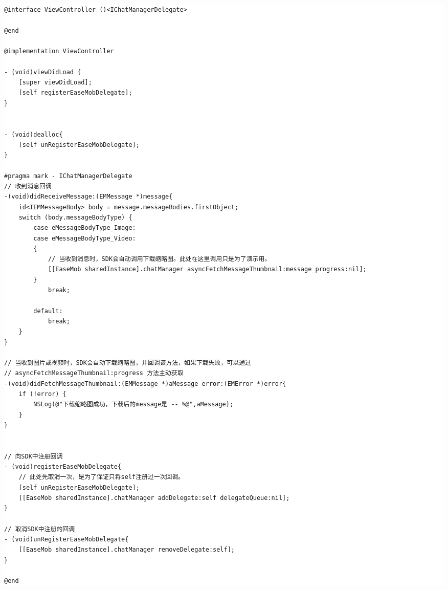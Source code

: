 	@interface ViewController ()<IChatManagerDelegate>

	@end

	@implementation ViewController

	- (void)viewDidLoad {
    	[super viewDidLoad];
	    [self registerEaseMobDelegate];
	}


	- (void)dealloc{
    	[self unRegisterEaseMobDelegate];
	}

	#pragma mark - IChatManagerDelegate
	// 收到消息回调
	-(void)didReceiveMessage:(EMMessage *)message{
    	id<IEMMessageBody> body = message.messageBodies.firstObject;
	    switch (body.messageBodyType) {
    	    case eMessageBodyType_Image:
        	case eMessageBodyType_Video:
	        {
    	        // 当收到消息时，SDK会自动调用下载缩略图。此处在这里调用只是为了演示用。
        	    [[EaseMob sharedInstance].chatManager asyncFetchMessageThumbnail:message progress:nil];
	        }
    	        break;
            
        	default:
            	break;
	    }
	}

	// 当收到图片或视频时，SDK会自动下载缩略图，并回调该方法，如果下载失败，可以通过
	// asyncFetchMessageThumbnail:progress 方法主动获取
	-(void)didFetchMessageThumbnail:(EMMessage *)aMessage error:(EMError *)error{
    	if (!error) {
        	NSLog(@"下载缩略图成功，下载后的message是 -- %@",aMessage);
	    }
	}


	// 向SDK中注册回调
	- (void)registerEaseMobDelegate{
    	// 此处先取消一次，是为了保证只将self注册过一次回调。
	    [self unRegisterEaseMobDelegate];
    	[[EaseMob sharedInstance].chatManager addDelegate:self delegateQueue:nil];
	}

	// 取消SDK中注册的回调
	- (void)unRegisterEaseMobDelegate{
    	[[EaseMob sharedInstance].chatManager removeDelegate:self];
	}

	@end
